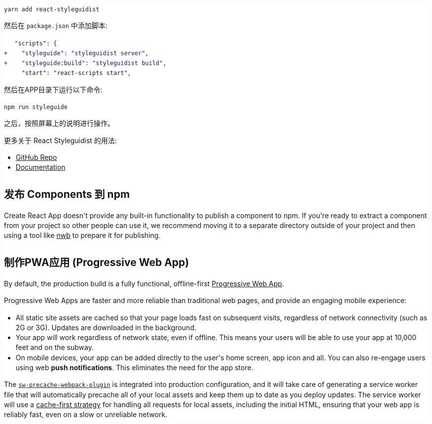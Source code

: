 ```sh
yarn add react-styleguidist
```

然后在 `package.json` 中添加脚本:

```diff
   "scripts": {
+    "styleguide": "styleguidist server",
+    "styleguide:build": "styleguidist build",
     "start": "react-scripts start",
```

然后在APP目录下运行以下命令:

```sh
npm run styleguide
```

之后，按照屏幕上的说明进行操作。

更多关于 React Styleguidist 的用法:

* [GitHub Repo](https://github.com/styleguidist/react-styleguidist)
* [Documentation](https://react-styleguidist.js.org/docs/getting-started.html)

## 发布 Components 到 npm

Create React App doesn't provide any built-in functionality to publish a component to npm. If you're ready to extract a component from your project so other people can use it, we recommend moving it to a separate directory outside of your project and then using a tool like [nwb](https://github.com/insin/nwb#react-components-and-libraries) to prepare it for publishing.

## 制作PWA应用 (Progressive Web App)

By default, the production build is a fully functional, offline-first
[Progressive Web App](https://developers.google.com/web/progressive-web-apps/).

Progressive Web Apps are faster and more reliable than traditional web pages, and provide an engaging mobile experience:

 * All static site assets are cached so that your page loads fast on subsequent visits, regardless of network connectivity (such as 2G or 3G). Updates are downloaded in the background.
 * Your app will work regardless of network state, even if offline. This means your users will be able to use your app at 10,000 feet and on the subway.
 * On mobile devices, your app can be added directly to the user's home screen, app icon and all. You can also re-engage users using web **push notifications**. This eliminates the need for the app store.

The [`sw-precache-webpack-plugin`](https://github.com/goldhand/sw-precache-webpack-plugin)
is integrated into production configuration,
and it will take care of generating a service worker file that will automatically
precache all of your local assets and keep them up to date as you deploy updates.
The service worker will use a [cache-first strategy](https://developers.google.com/web/fundamentals/instant-and-offline/offline-cookbook/#cache-falling-back-to-network)
for handling all requests for local assets, including the initial HTML, ensuring
that your web app is reliably fast, even on a slow or unreliable network.
